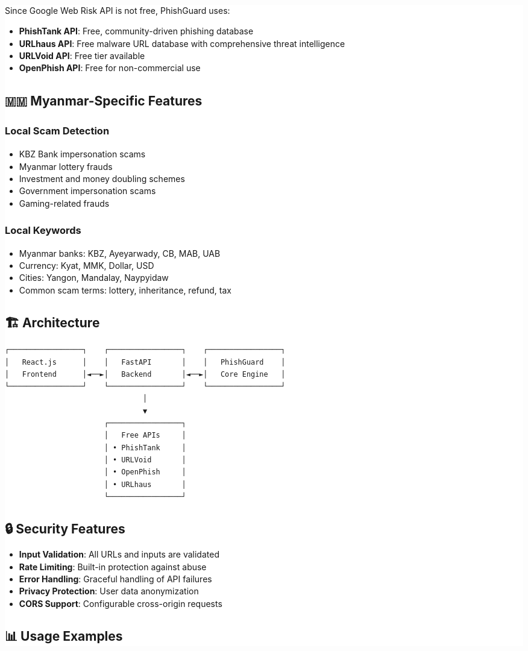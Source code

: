 Since Google Web Risk API is not free, PhishGuard uses:

- **PhishTank API**: Free, community-driven phishing database
- **URLhaus API**: Free malware URL database with comprehensive threat intelligence
- **URLVoid API**: Free tier available
- **OpenPhish API**: Free for non-commercial use

## 🇲🇲 Myanmar-Specific Features

### Local Scam Detection
- KBZ Bank impersonation scams
- Myanmar lottery frauds
- Investment and money doubling schemes
- Government impersonation scams
- Gaming-related frauds

### Local Keywords
- Myanmar banks: KBZ, Ayeyarwady, CB, MAB, UAB
- Currency: Kyat, MMK, Dollar, USD
- Cities: Yangon, Mandalay, Naypyidaw
- Common scam terms: lottery, inheritance, refund, tax

## 🏗️ Architecture

```
┌─────────────────┐    ┌─────────────────┐    ┌─────────────────┐
│   React.js      │    │   FastAPI       │    │   PhishGuard    │
│   Frontend      │◄──►│   Backend       │◄──►│   Core Engine   │
└─────────────────┘    └─────────────────┘    └─────────────────┘
                                │
                                ▼
                       ┌─────────────────┐
                       │   Free APIs     │
                       │ • PhishTank     │
                       │ • URLVoid       │
                       │ • OpenPhish     │
                       │ • URLhaus       │
                       └─────────────────┘
```

## 🔒 Security Features

- **Input Validation**: All URLs and inputs are validated
- **Rate Limiting**: Built-in protection against abuse
- **Error Handling**: Graceful handling of API failures
- **Privacy Protection**: User data anonymization
- **CORS Support**: Configurable cross-origin requests

## 📊 Usage Examples
